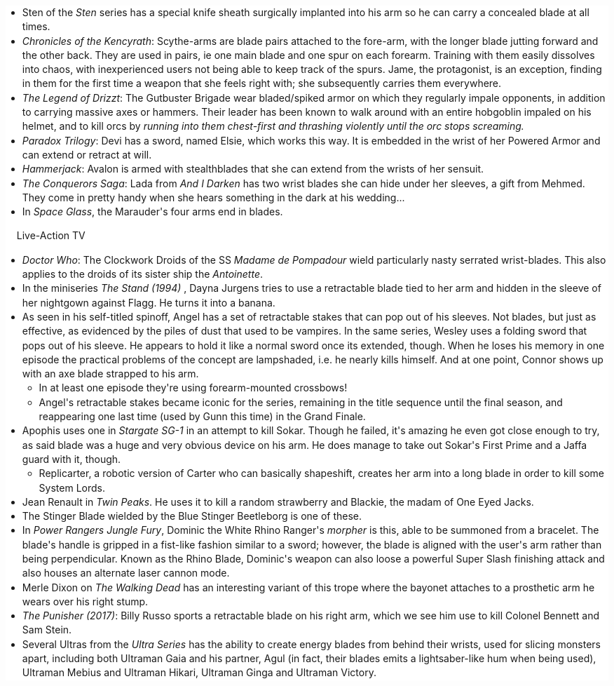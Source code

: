 -   Sten of the _Sten_ series has a special knife sheath surgically implanted into his arm so he can carry a concealed blade at all times.
-   _Chronicles of the Kencyrath_: Scythe-arms are blade pairs attached to the fore-arm, with the longer blade jutting forward and the other back. They are used in pairs, ie one main blade and one spur on each forearm. Training with them easily dissolves into chaos, with inexperienced users not being able to keep track of the spurs. Jame, the protagonist, is an exception, finding in them for the first time a weapon that she feels right with; she subsequently carries them everywhere.
-   _The Legend of Drizzt_: The Gutbuster Brigade wear bladed/spiked armor on which they regularly impale opponents, in addition to carrying massive axes or hammers. Their leader has been known to walk around with an entire hobgoblin impaled on his helmet, and to kill orcs by _running into them chest-first and thrashing violently until the orc stops screaming._
-   _Paradox Trilogy_: Devi has a sword, named Elsie, which works this way. It is embedded in the wrist of her Powered Armor and can extend or retract at will.
-   _Hammerjack_: Avalon is armed with stealthblades that she can extend from the wrists of her sensuit.
-   _The Conquerors Saga_: Lada from _And I Darken_ has two wrist blades she can hide under her sleeves, a gift from Mehmed. They come in pretty handy when she hears something in the dark at his wedding...
-   In _Space Glass_, the Marauder's four arms end in blades.

    Live-Action TV 

-   _Doctor Who_: The Clockwork Droids of the SS _Madame de Pompadour_ wield particularly nasty serrated wrist-blades. This also applies to the droids of its sister ship the _Antoinette_.
-   In the miniseries _The Stand (1994)_ , Dayna Jurgens tries to use a retractable blade tied to her arm and hidden in the sleeve of her nightgown against Flagg. He turns it into a banana.
-   As seen in his self-titled spinoff, Angel has a set of retractable stakes that can pop out of his sleeves. Not blades, but just as effective, as evidenced by the piles of dust that used to be vampires. In the same series, Wesley uses a folding sword that pops out of his sleeve. He appears to hold it like a normal sword once its extended, though. When he loses his memory in one episode the practical problems of the concept are lampshaded, i.e. he nearly kills himself. And at one point, Connor shows up with an axe blade strapped to his arm.
    -   In at least one episode they're using forearm-mounted crossbows!
    -   Angel's retractable stakes became iconic for the series, remaining in the title sequence until the final season, and reappearing one last time (used by Gunn this time) in the Grand Finale.
-   Apophis uses one in _Stargate SG-1_ in an attempt to kill Sokar. Though he failed, it's amazing he even got close enough to try, as said blade was a huge and very obvious device on his arm. He does manage to take out Sokar's First Prime and a Jaffa guard with it, though.
    -   Replicarter, a robotic version of Carter who can basically shapeshift, creates her arm into a long blade in order to kill some System Lords.
-   Jean Renault in _Twin Peaks_. He uses it to kill a random strawberry and Blackie, the madam of One Eyed Jacks.
-   The Stinger Blade wielded by the Blue Stinger Beetleborg is one of these.
-   In _Power Rangers Jungle Fury_, Dominic the White Rhino Ranger's _morpher_ is this, able to be summoned from a bracelet. The blade's handle is gripped in a fist-like fashion similar to a sword; however, the blade is aligned with the user's arm rather than being perpendicular. Known as the Rhino Blade, Dominic's weapon can also loose a powerful Super Slash finishing attack and also houses an alternate laser cannon mode.
-   Merle Dixon on _The Walking Dead_ has an interesting variant of this trope where the bayonet attaches to a prosthetic arm he wears over his right stump.
-   _The Punisher (2017)_: Billy Russo sports a retractable blade on his right arm, which we see him use to kill Colonel Bennett and Sam Stein.
-   Several Ultras from the _Ultra Series_ has the ability to create energy blades from behind their wrists, used for slicing monsters apart, including both Ultraman Gaia and his partner, Agul (in fact, their blades emits a lightsaber-like hum when being used), Ultraman Mebius and Ultraman Hikari, Ultraman Ginga and Ultraman Victory.

